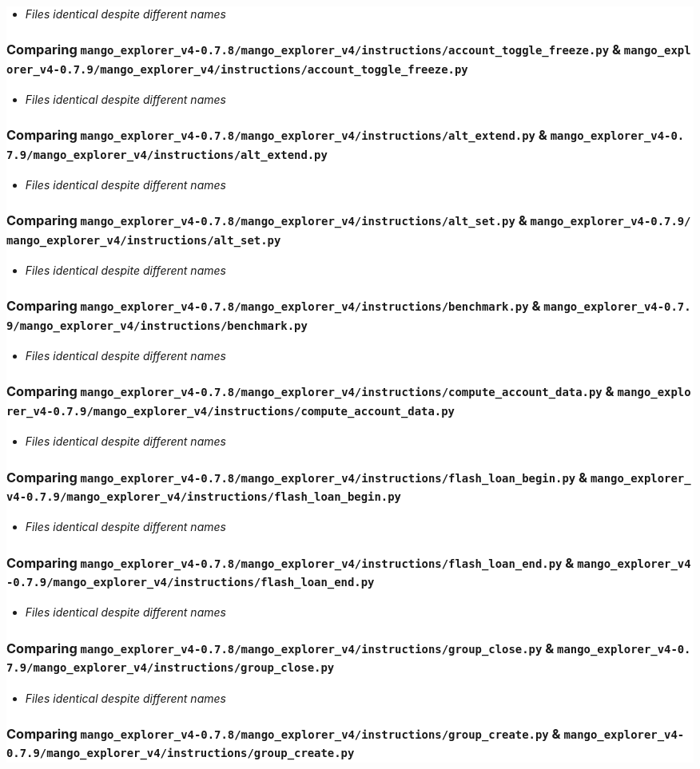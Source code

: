  * *Files identical despite different names*

### Comparing `mango_explorer_v4-0.7.8/mango_explorer_v4/instructions/account_toggle_freeze.py` & `mango_explorer_v4-0.7.9/mango_explorer_v4/instructions/account_toggle_freeze.py`

 * *Files identical despite different names*

### Comparing `mango_explorer_v4-0.7.8/mango_explorer_v4/instructions/alt_extend.py` & `mango_explorer_v4-0.7.9/mango_explorer_v4/instructions/alt_extend.py`

 * *Files identical despite different names*

### Comparing `mango_explorer_v4-0.7.8/mango_explorer_v4/instructions/alt_set.py` & `mango_explorer_v4-0.7.9/mango_explorer_v4/instructions/alt_set.py`

 * *Files identical despite different names*

### Comparing `mango_explorer_v4-0.7.8/mango_explorer_v4/instructions/benchmark.py` & `mango_explorer_v4-0.7.9/mango_explorer_v4/instructions/benchmark.py`

 * *Files identical despite different names*

### Comparing `mango_explorer_v4-0.7.8/mango_explorer_v4/instructions/compute_account_data.py` & `mango_explorer_v4-0.7.9/mango_explorer_v4/instructions/compute_account_data.py`

 * *Files identical despite different names*

### Comparing `mango_explorer_v4-0.7.8/mango_explorer_v4/instructions/flash_loan_begin.py` & `mango_explorer_v4-0.7.9/mango_explorer_v4/instructions/flash_loan_begin.py`

 * *Files identical despite different names*

### Comparing `mango_explorer_v4-0.7.8/mango_explorer_v4/instructions/flash_loan_end.py` & `mango_explorer_v4-0.7.9/mango_explorer_v4/instructions/flash_loan_end.py`

 * *Files identical despite different names*

### Comparing `mango_explorer_v4-0.7.8/mango_explorer_v4/instructions/group_close.py` & `mango_explorer_v4-0.7.9/mango_explorer_v4/instructions/group_close.py`

 * *Files identical despite different names*

### Comparing `mango_explorer_v4-0.7.8/mango_explorer_v4/instructions/group_create.py` & `mango_explorer_v4-0.7.9/mango_explorer_v4/instructions/group_create.py`
